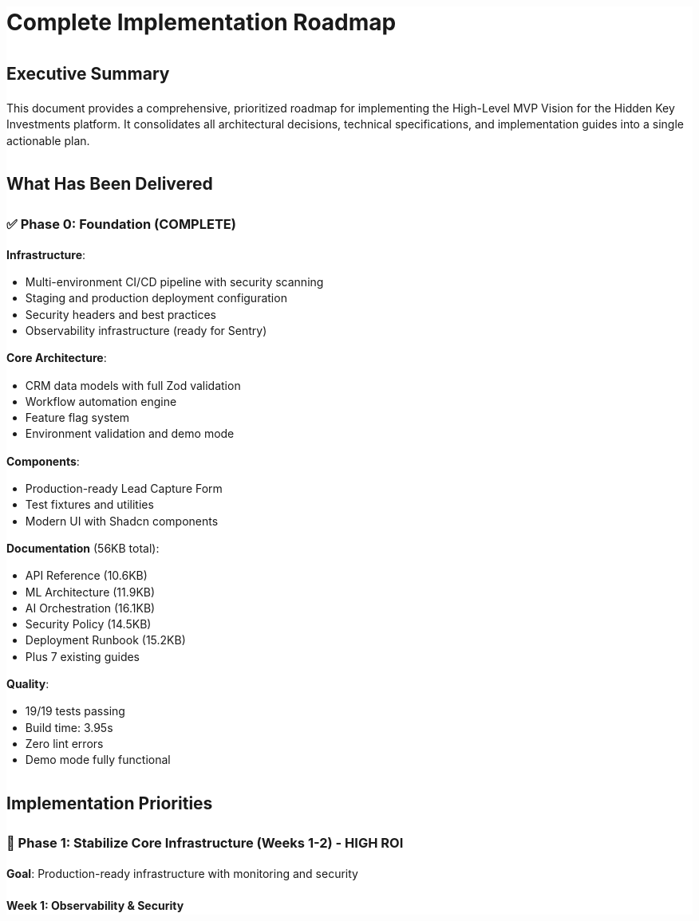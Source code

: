 # Complete Implementation Roadmap

## Executive Summary

This document provides a comprehensive, prioritized roadmap for implementing the High-Level MVP Vision for the Hidden Key Investments platform. It consolidates all architectural decisions, technical specifications, and implementation guides into a single actionable plan.

## What Has Been Delivered

### ✅ Phase 0: Foundation (COMPLETE)

**Infrastructure**:
- Multi-environment CI/CD pipeline with security scanning
- Staging and production deployment configuration
- Security headers and best practices
- Observability infrastructure (ready for Sentry)

**Core Architecture**:
- CRM data models with full Zod validation
- Workflow automation engine
- Feature flag system
- Environment validation and demo mode

**Components**:
- Production-ready Lead Capture Form
- Test fixtures and utilities
- Modern UI with Shadcn components

**Documentation** (56KB total):
- API Reference (10.6KB)
- ML Architecture (11.9KB)
- AI Orchestration (16.1KB)
- Security Policy (14.5KB)
- Deployment Runbook (15.2KB)
- Plus 7 existing guides

**Quality**:
- 19/19 tests passing
- Build time: 3.95s
- Zero lint errors
- Demo mode fully functional

## Implementation Priorities

### 🚀 Phase 1: Stabilize Core Infrastructure (Weeks 1-2) - HIGH ROI

**Goal**: Production-ready infrastructure with monitoring and security

#### Week 1: Observability & Security
